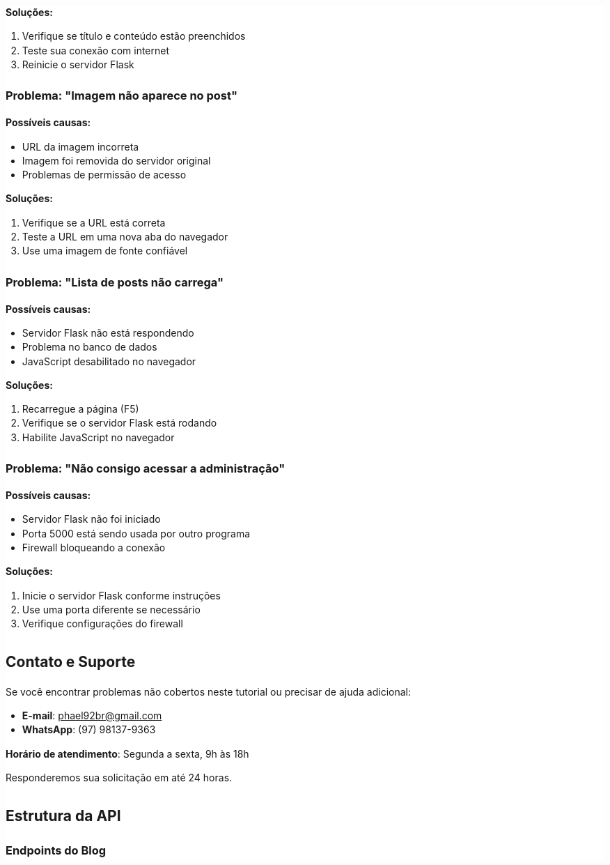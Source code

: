 **Soluções:**
1. Verifique se título e conteúdo estão preenchidos
2. Teste sua conexão com internet
3. Reinicie o servidor Flask

### Problema: "Imagem não aparece no post"
**Possíveis causas:**
- URL da imagem incorreta
- Imagem foi removida do servidor original
- Problemas de permissão de acesso

**Soluções:**
1. Verifique se a URL está correta
2. Teste a URL em uma nova aba do navegador
3. Use uma imagem de fonte confiável

### Problema: "Lista de posts não carrega"
**Possíveis causas:**
- Servidor Flask não está respondendo
- Problema no banco de dados
- JavaScript desabilitado no navegador

**Soluções:**
1. Recarregue a página (F5)
2. Verifique se o servidor Flask está rodando
3. Habilite JavaScript no navegador

### Problema: "Não consigo acessar a administração"
**Possíveis causas:**
- Servidor Flask não foi iniciado
- Porta 5000 está sendo usada por outro programa
- Firewall bloqueando a conexão

**Soluções:**
1. Inicie o servidor Flask conforme instruções
2. Use uma porta diferente se necessário
3. Verifique configurações do firewall

## Contato e Suporte

Se você encontrar problemas não cobertos neste tutorial ou precisar de ajuda adicional:

- **E-mail**: phael92br@gmail.com
- **WhatsApp**: (97) 98137-9363

**Horário de atendimento**: Segunda a sexta, 9h às 18h

Responderemos sua solicitação em até 24 horas.


## Estrutura da API

### Endpoints do Blog
